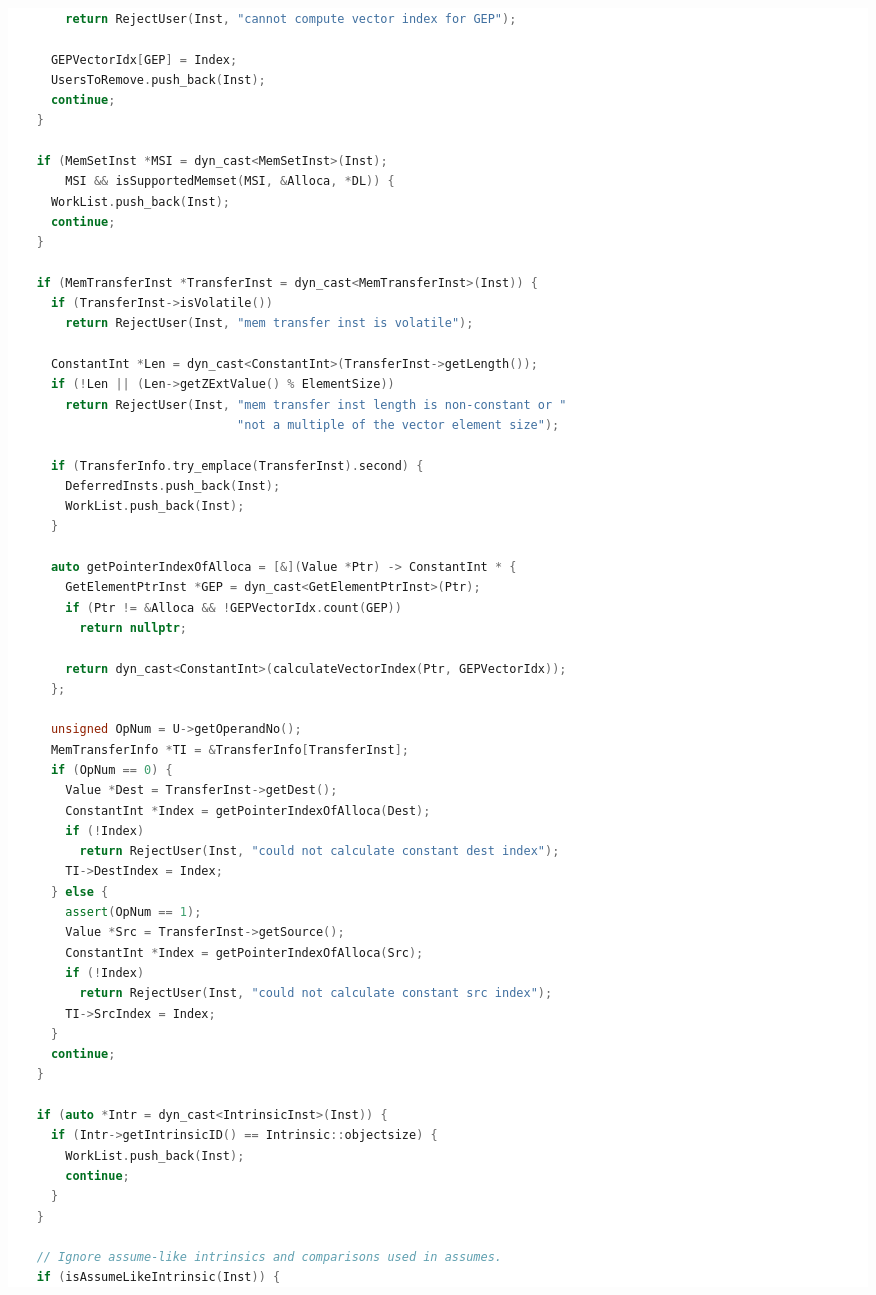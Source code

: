 ```cpp
        return RejectUser(Inst, "cannot compute vector index for GEP");

      GEPVectorIdx[GEP] = Index;
      UsersToRemove.push_back(Inst);
      continue;
    }

    if (MemSetInst *MSI = dyn_cast<MemSetInst>(Inst);
        MSI && isSupportedMemset(MSI, &Alloca, *DL)) {
      WorkList.push_back(Inst);
      continue;
    }

    if (MemTransferInst *TransferInst = dyn_cast<MemTransferInst>(Inst)) {
      if (TransferInst->isVolatile())
        return RejectUser(Inst, "mem transfer inst is volatile");

      ConstantInt *Len = dyn_cast<ConstantInt>(TransferInst->getLength());
      if (!Len || (Len->getZExtValue() % ElementSize))
        return RejectUser(Inst, "mem transfer inst length is non-constant or "
                                "not a multiple of the vector element size");

      if (TransferInfo.try_emplace(TransferInst).second) {
        DeferredInsts.push_back(Inst);
        WorkList.push_back(Inst);
      }

      auto getPointerIndexOfAlloca = [&](Value *Ptr) -> ConstantInt * {
        GetElementPtrInst *GEP = dyn_cast<GetElementPtrInst>(Ptr);
        if (Ptr != &Alloca && !GEPVectorIdx.count(GEP))
          return nullptr;

        return dyn_cast<ConstantInt>(calculateVectorIndex(Ptr, GEPVectorIdx));
      };

      unsigned OpNum = U->getOperandNo();
      MemTransferInfo *TI = &TransferInfo[TransferInst];
      if (OpNum == 0) {
        Value *Dest = TransferInst->getDest();
        ConstantInt *Index = getPointerIndexOfAlloca(Dest);
        if (!Index)
          return RejectUser(Inst, "could not calculate constant dest index");
        TI->DestIndex = Index;
      } else {
        assert(OpNum == 1);
        Value *Src = TransferInst->getSource();
        ConstantInt *Index = getPointerIndexOfAlloca(Src);
        if (!Index)
          return RejectUser(Inst, "could not calculate constant src index");
        TI->SrcIndex = Index;
      }
      continue;
    }

    if (auto *Intr = dyn_cast<IntrinsicInst>(Inst)) {
      if (Intr->getIntrinsicID() == Intrinsic::objectsize) {
        WorkList.push_back(Inst);
        continue;
      }
    }

    // Ignore assume-like intrinsics and comparisons used in assumes.
    if (isAssumeLikeIntrinsic(Inst)) {
```